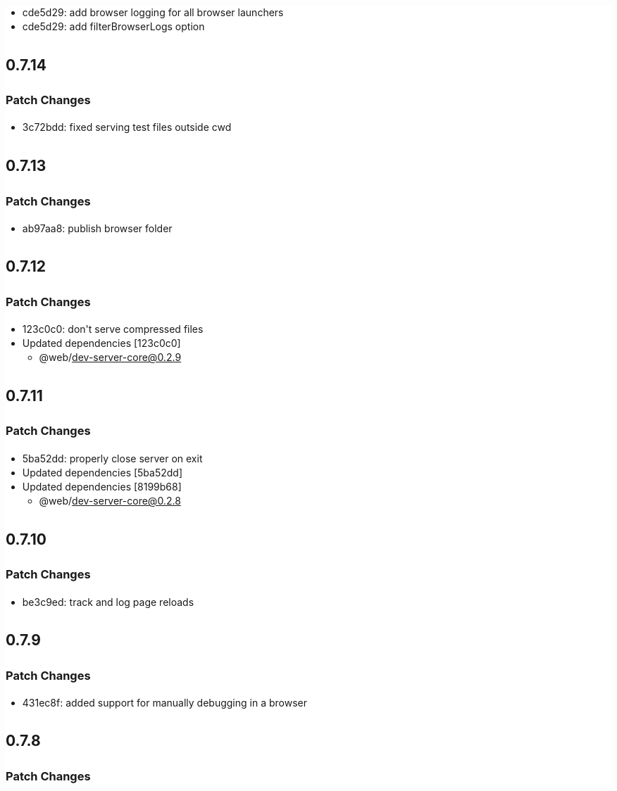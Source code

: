 - cde5d29: add browser logging for all browser launchers
- cde5d29: add filterBrowserLogs option

## 0.7.14

### Patch Changes

- 3c72bdd: fixed serving test files outside cwd

## 0.7.13

### Patch Changes

- ab97aa8: publish browser folder

## 0.7.12

### Patch Changes

- 123c0c0: don't serve compressed files
- Updated dependencies [123c0c0]
  - @web/dev-server-core@0.2.9

## 0.7.11

### Patch Changes

- 5ba52dd: properly close server on exit
- Updated dependencies [5ba52dd]
- Updated dependencies [8199b68]
  - @web/dev-server-core@0.2.8

## 0.7.10

### Patch Changes

- be3c9ed: track and log page reloads

## 0.7.9

### Patch Changes

- 431ec8f: added support for manually debugging in a browser

## 0.7.8

### Patch Changes
